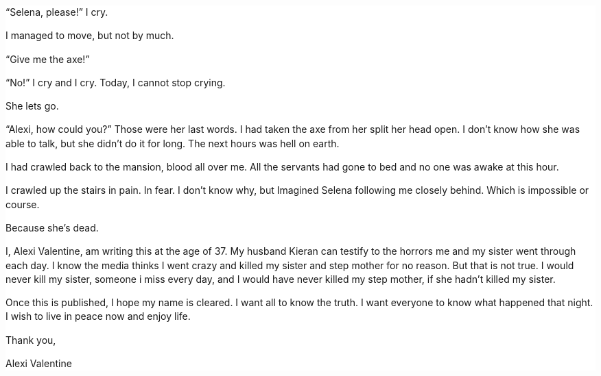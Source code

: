 “Selena, please!” I cry.

I managed to move, but not by much. 

“Give me the axe!”

“No!” I cry and I cry. Today, I cannot stop crying. 

She lets go.

“Alexi, how could you?” Those were her last words. I had taken the axe from her split her head open. I don’t know how she was able to talk, but she didn’t do it for long. The next hours was hell on earth.

I had crawled back to the mansion, blood all over me. All the servants had gone to bed and no one was awake at this hour.

I crawled up the stairs in pain. In fear. I don’t know why, but Imagined Selena following me closely behind. Which is impossible or course. 

Because she’s dead.

I, Alexi Valentine, am writing this at the age of 37. My husband Kieran can testify to the horrors me and my sister went through each day. I know the media thinks I went crazy and killed my sister and step mother for no reason. But that is not true. I would never kill my sister, someone i miss every day, and I would have never killed my step mother, if she hadn’t killed my sister.

Once this is published, I hope my name is cleared. I want all to know the truth. I want everyone to know what happened that night. I wish to live in peace now and enjoy life. 

Thank you, 

Alexi Valentine